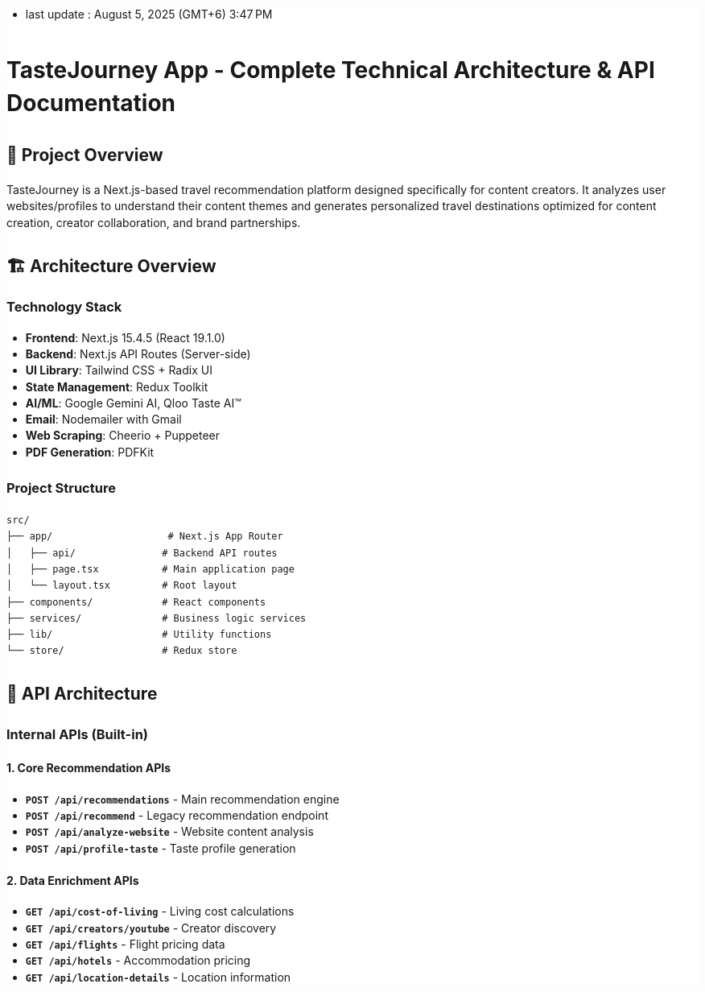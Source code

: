 - last update : August 5, 2025 (GMT+6) 3:47 PM
# TasteJourney App - Complete Technical Architecture & API Documentation

## 🚀 Project Overview 

TasteJourney is a Next.js-based travel recommendation platform designed specifically for content creators. It analyzes user websites/profiles to understand their content themes and generates personalized travel destinations optimized for content creation, creator collaboration, and brand partnerships.

## 🏗️ Architecture Overview

### Technology Stack
- **Frontend**: Next.js 15.4.5 (React 19.1.0)
- **Backend**: Next.js API Routes (Server-side)
- **UI Library**: Tailwind CSS + Radix UI
- **State Management**: Redux Toolkit
- **AI/ML**: Google Gemini AI, Qloo Taste AI™
- **Email**: Nodemailer with Gmail
- **Web Scraping**: Cheerio + Puppeteer
- **PDF Generation**: PDFKit

### Project Structure
```
src/
├── app/                    # Next.js App Router
│   ├── api/               # Backend API routes
│   ├── page.tsx           # Main application page
│   └── layout.tsx         # Root layout
├── components/            # React components
├── services/              # Business logic services
├── lib/                   # Utility functions
└── store/                 # Redux store
```

## 🔌 API Architecture

### Internal APIs (Built-in)

#### 1. Core Recommendation APIs
- **`POST /api/recommendations`** - Main recommendation engine
- **`POST /api/recommend`** - Legacy recommendation endpoint
- **`POST /api/analyze-website`** - Website content analysis
- **`POST /api/profile-taste`** - Taste profile generation

#### 2. Data Enrichment APIs
- **`GET /api/cost-of-living`** - Living cost calculations
- **`GET /api/creators/youtube`** - Creator discovery
- **`GET /api/flights`** - Flight pricing data
- **`GET /api/hotels`** - Accommodation pricing
- **`GET /api/location-details`** - Location information
